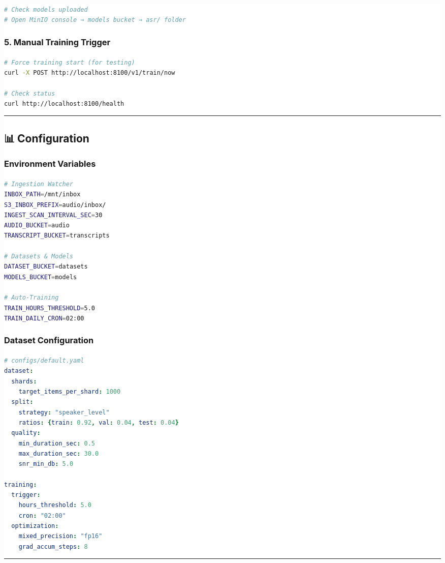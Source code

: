 ```bash
# Check models uploaded
# Open MinIO console → models bucket → asr/ folder
```

### 5. Manual Training Trigger
```bash
# Force training start (for testing)
curl -X POST http://localhost:8100/v1/train/now

# Check status
curl http://localhost:8100/health
```

---

## 📊 Configuration

### Environment Variables
```bash
# Ingestion Watcher
INBOX_PATH=/mnt/inbox
S3_INBOX_PREFIX=audio/inbox/
INGEST_SCAN_INTERVAL_SEC=30
AUDIO_BUCKET=audio
TRANSCRIPT_BUCKET=transcripts

# Datasets & Models
DATASET_BUCKET=datasets
MODELS_BUCKET=models

# Auto-Training
TRAIN_HOURS_THRESHOLD=5.0
TRAIN_DAILY_CRON=02:00
```

### Dataset Configuration
```yaml
# configs/default.yaml
dataset:
  shards:
    target_items_per_shard: 1000
  split:
    strategy: "speaker_level"
    ratios: {train: 0.92, val: 0.04, test: 0.04}
  quality:
    min_duration_sec: 0.5
    max_duration_sec: 30.0
    snr_min_db: 5.0

training:
  trigger:
    hours_threshold: 5.0
    cron: "02:00"
  optimization:
    mixed_precision: "fp16"
    grad_accum_steps: 8
```

---
